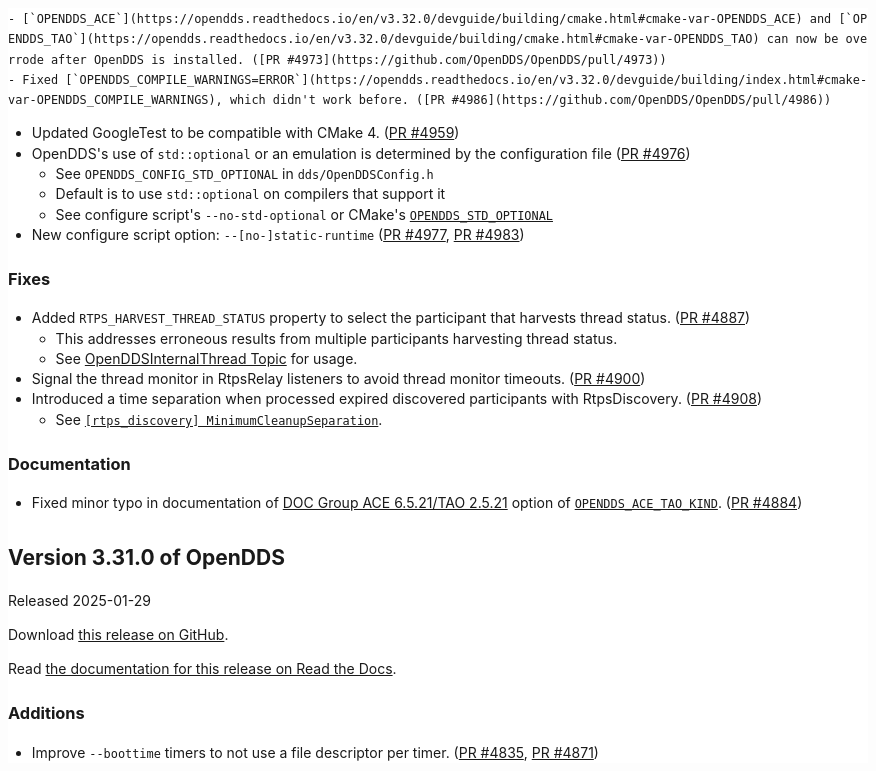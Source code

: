     - [`OPENDDS_ACE`](https://opendds.readthedocs.io/en/v3.32.0/devguide/building/cmake.html#cmake-var-OPENDDS_ACE) and [`OPENDDS_TAO`](https://opendds.readthedocs.io/en/v3.32.0/devguide/building/cmake.html#cmake-var-OPENDDS_TAO) can now be overrode after OpenDDS is installed. ([PR #4973](https://github.com/OpenDDS/OpenDDS/pull/4973))
    - Fixed [`OPENDDS_COMPILE_WARNINGS=ERROR`](https://opendds.readthedocs.io/en/v3.32.0/devguide/building/index.html#cmake-var-OPENDDS_COMPILE_WARNINGS), which didn't work before. ([PR #4986](https://github.com/OpenDDS/OpenDDS/pull/4986))
- Updated GoogleTest to be compatible with CMake 4. ([PR #4959](https://github.com/OpenDDS/OpenDDS/pull/4959))
- OpenDDS's use of `std::optional` or an emulation is determined by the configuration file ([PR #4976](https://github.com/OpenDDS/OpenDDS/pull/4976))
  - See `OPENDDS_CONFIG_STD_OPTIONAL` in `dds/OpenDDSConfig.h`
  - Default is to use `std::optional` on compilers that support it
  - See configure script's `--no-std-optional` or CMake's [`OPENDDS_STD_OPTIONAL`](https://opendds.readthedocs.io/en/v3.32.0/devguide/building/index.html#cmake-var-OPENDDS_STD_OPTIONAL)
- New configure script option: `--[no-]static-runtime` ([PR #4977](https://github.com/OpenDDS/OpenDDS/pull/4977), [PR #4983](https://github.com/OpenDDS/OpenDDS/pull/4983))

### Fixes

- Added `RTPS_HARVEST_THREAD_STATUS` property to select the participant that harvests thread status. ([PR #4887](https://github.com/OpenDDS/OpenDDS/pull/4887))
  - This addresses erroneous results from multiple participants harvesting thread status.
  - See [OpenDDSInternalThread Topic](https://opendds.readthedocs.io/en/v3.32.0/devguide/built_in_topics.html#built-in-topics-openddsinternalthread-topic) for usage.
- Signal the thread monitor in RtpsRelay listeners to avoid thread monitor timeouts. ([PR #4900](https://github.com/OpenDDS/OpenDDS/pull/4900))
- Introduced a time separation when processed expired discovered participants with RtpsDiscovery. ([PR #4908](https://github.com/OpenDDS/OpenDDS/pull/4908))
  - See [`[rtps_discovery] MinimumCleanupSeparation`](https://opendds.readthedocs.io/en/v3.32.0/devguide/run_time_configuration.html#cfg-prop-rtps_discovery-MinimumCleanupSeparation).

### Documentation

- Fixed minor typo in documentation of [DOC Group ACE 6.5.21/TAO 2.5.21](https://opendds.readthedocs.io/en/v3.32.0/devguide/building/dependencies.html#ace6tao2) option of [`OPENDDS_ACE_TAO_KIND`](https://opendds.readthedocs.io/en/v3.32.0/devguide/building/index.html#cmake-var-OPENDDS_ACE_TAO_KIND). ([PR #4884](https://github.com/OpenDDS/OpenDDS/pull/4884))

## Version 3.31.0 of OpenDDS

Released 2025-01-29

Download [this release on GitHub](https://github.com/OpenDDS/OpenDDS/releases/tag/v3.31.0).

Read [the documentation for this release on Read the Docs](https://opendds.readthedocs.io/en/v3.31.0).

### Additions

- Improve `--boottime` timers to not use a file descriptor per timer. ([PR #4835](https://github.com/OpenDDS/OpenDDS/pull/4835), [PR #4871](https://github.com/OpenDDS/OpenDDS/pull/4871))
